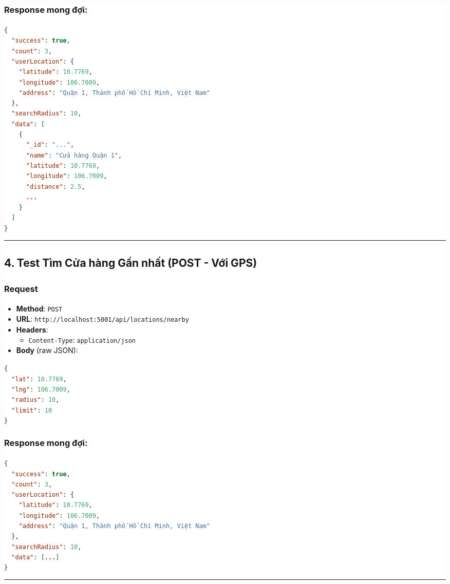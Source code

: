 ### Response mong đợi:
```json
{
  "success": true,
  "count": 3,
  "userLocation": {
    "latitude": 10.7769,
    "longitude": 106.7009,
    "address": "Quận 1, Thành phố Hồ Chí Minh, Việt Nam"
  },
  "searchRadius": 10,
  "data": [
    {
      "_id": "...",
      "name": "Cửa hàng Quận 1",
      "latitude": 10.7769,
      "longitude": 106.7009,
      "distance": 2.5,
      ...
    }
  ]
}
```

---

## 4. Test Tìm Cửa hàng Gần nhất (POST - Với GPS)

### Request
- **Method**: `POST`
- **URL**: `http://localhost:5001/api/locations/nearby`
- **Headers**: 
  - `Content-Type`: `application/json`
- **Body** (raw JSON):
```json
{
  "lat": 10.7769,
  "lng": 106.7009,
  "radius": 10,
  "limit": 10
}
```

### Response mong đợi:
```json
{
  "success": true,
  "count": 3,
  "userLocation": {
    "latitude": 10.7769,
    "longitude": 106.7009,
    "address": "Quận 1, Thành phố Hồ Chí Minh, Việt Nam"
  },
  "searchRadius": 10,
  "data": [...]
}
```

---